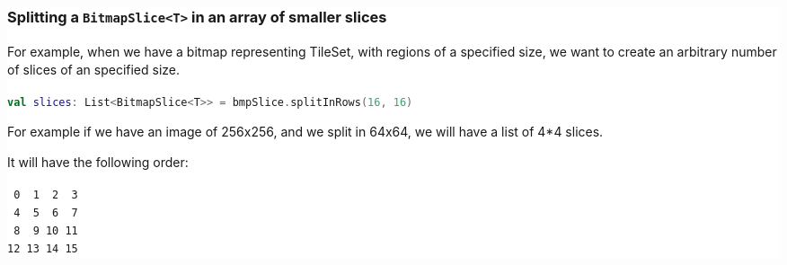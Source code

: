 ### Splitting a `BitmapSlice<T>` in an array of smaller slices

For example, when we have a bitmap representing TileSet, with regions of a specified size, we want to create an arbitrary number of slices of an specified size.

```kotlin
val slices: List<BitmapSlice<T>> = bmpSlice.splitInRows(16, 16)
```

For example if we have an image of 256x256, and we split in 64x64, we will have a list of 4*4 slices.

It will have the following order:
```
 0  1  2  3
 4  5  6  7
 8  9 10 11
12 13 14 15
```
